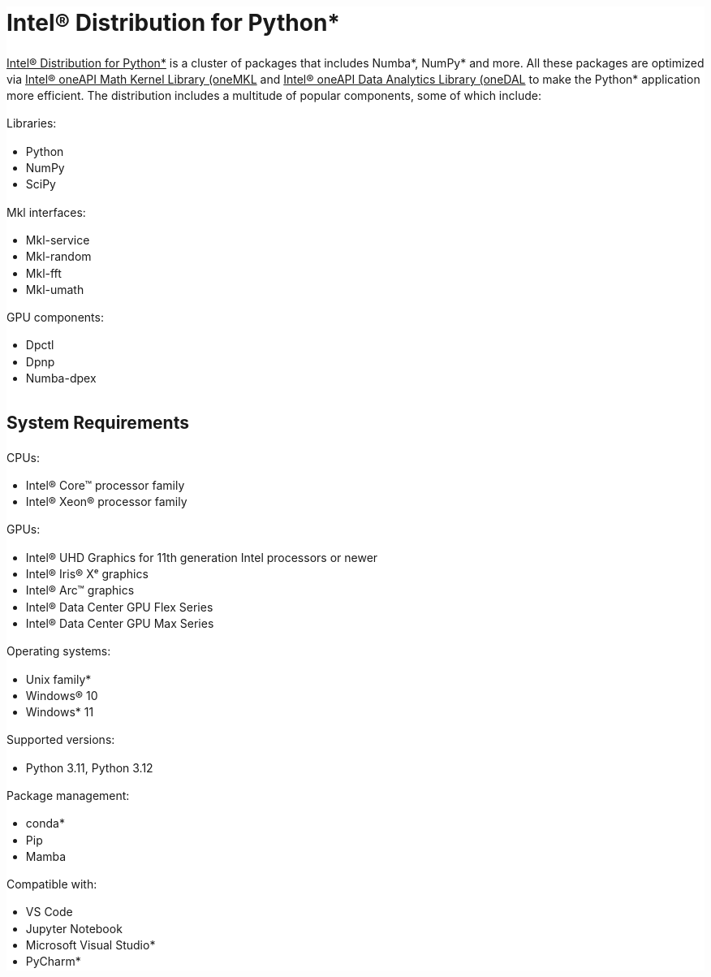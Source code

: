 # Intel® Distribution for Python*

[Intel® Distribution for Python*](https://www.intel.com/content/www/us/en/developer/tools/oneapi/distribution-for-python.html) is a cluster of packages that includes Numba*, NumPy* and more. All these packages are optimized via [Intel® oneAPI Math Kernel Library (oneMKL](https://www.intel.com/content/www/us/en/developer/tools/oneapi/onemkl.html#gs.ddfdq4) and [Intel® oneAPI Data Analytics Library (oneDAL](https://www.intel.com/content/www/us/en/developer/tools/oneapi/onedal.html) to make the Python* application more efficient. The distribution includes a multitude of popular components, some of which include:

Libraries:
- Python
- NumPy
- SciPy

Mkl interfaces:
- Mkl-service
- Mkl-random
- Mkl-fft
- Mkl-umath

GPU components:
- Dpctl
- Dpnp
- Numba-dpex

## System Requirements

CPUs:
- Intel® Core™ processor family
- Intel® Xeon® processor family

GPUs:
- Intel® UHD Graphics for 11th generation Intel processors or newer
- Intel® Iris® Xᵉ graphics
- Intel® Arc™ graphics
- Intel® Data Center GPU Flex Series
- Intel® Data Center GPU Max Series

Operating systems:
- Unix family*
- Windows® 10
- Windows* 11

Supported versions:
- Python 3.11, Python 3.12

Package management:
- conda*
- Pip
- Mamba

Compatible with:
- VS Code
- Jupyter Notebook
- Microsoft Visual Studio*
- PyCharm*
